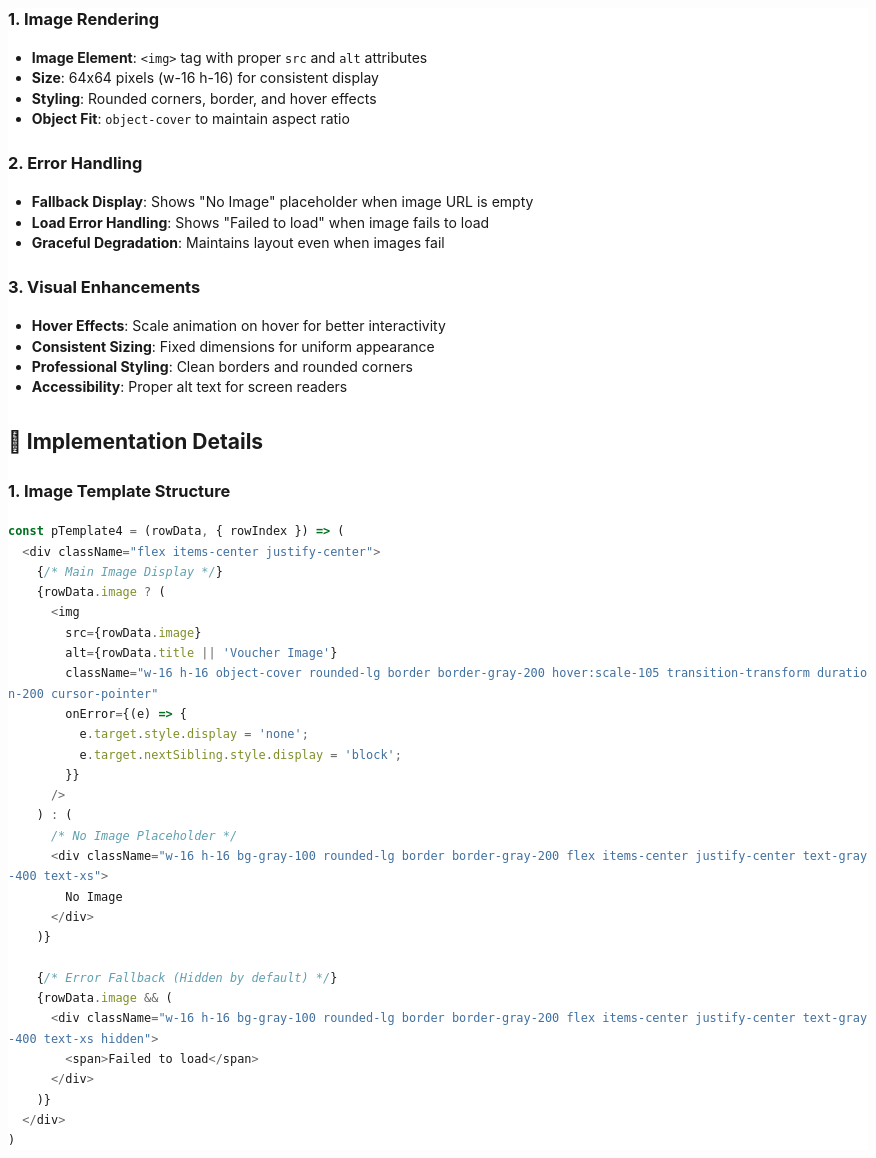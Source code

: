 ### **1. Image Rendering**
- **Image Element**: `<img>` tag with proper `src` and `alt` attributes
- **Size**: 64x64 pixels (w-16 h-16) for consistent display
- **Styling**: Rounded corners, border, and hover effects
- **Object Fit**: `object-cover` to maintain aspect ratio

### **2. Error Handling**
- **Fallback Display**: Shows "No Image" placeholder when image URL is empty
- **Load Error Handling**: Shows "Failed to load" when image fails to load
- **Graceful Degradation**: Maintains layout even when images fail

### **3. Visual Enhancements**
- **Hover Effects**: Scale animation on hover for better interactivity
- **Consistent Sizing**: Fixed dimensions for uniform appearance
- **Professional Styling**: Clean borders and rounded corners
- **Accessibility**: Proper alt text for screen readers

## 🎨 **Implementation Details**

### **1. Image Template Structure**
```javascript
const pTemplate4 = (rowData, { rowIndex }) => (
  <div className="flex items-center justify-center">
    {/* Main Image Display */}
    {rowData.image ? (
      <img 
        src={rowData.image} 
        alt={rowData.title || 'Voucher Image'} 
        className="w-16 h-16 object-cover rounded-lg border border-gray-200 hover:scale-105 transition-transform duration-200 cursor-pointer"
        onError={(e) => {
          e.target.style.display = 'none';
          e.target.nextSibling.style.display = 'block';
        }}
      />
    ) : (
      /* No Image Placeholder */
      <div className="w-16 h-16 bg-gray-100 rounded-lg border border-gray-200 flex items-center justify-center text-gray-400 text-xs">
        No Image
      </div>
    )}
    
    {/* Error Fallback (Hidden by default) */}
    {rowData.image && (
      <div className="w-16 h-16 bg-gray-100 rounded-lg border border-gray-200 flex items-center justify-center text-gray-400 text-xs hidden">
        <span>Failed to load</span>
      </div>
    )}
  </div>
)
```
